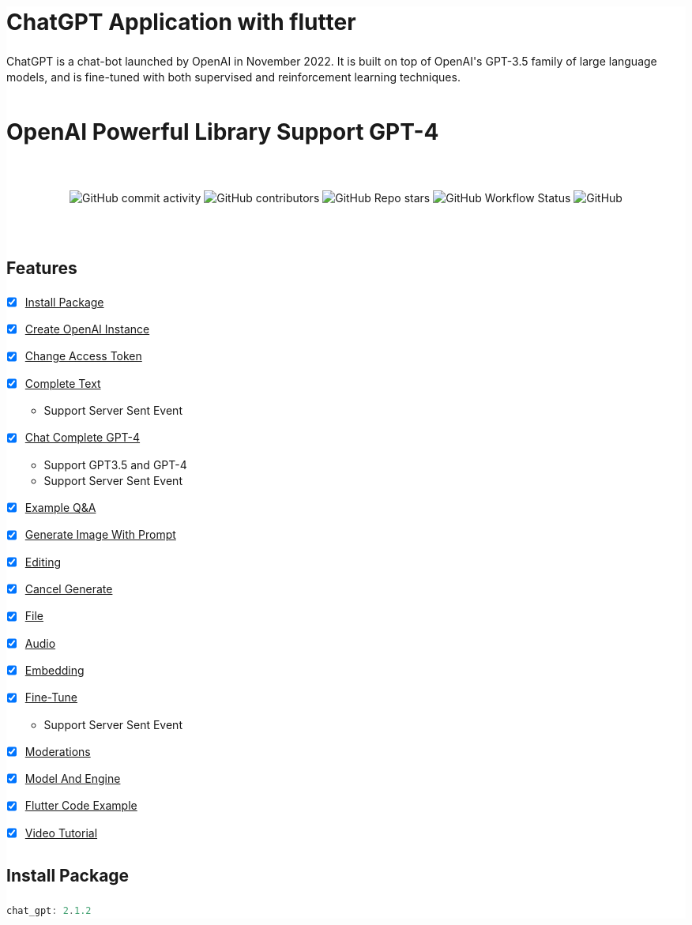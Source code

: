 

# ChatGPT Application with flutter
ChatGPT is a chat-bot launched by OpenAI in November 2022. It is built on top
of OpenAI's GPT-3.5 family of large language models, and is fine-tuned with both
supervised and reinforcement learning techniques.

# OpenAI Powerful Library Support GPT-4

<br>
<p align="center">
<img alt="GitHub commit activity" src="https://img.shields.io/github/commit-activity/m/redevRx/Flutter-ChatGPT">
<img alt="GitHub contributors" src="https://img.shields.io/github/contributors/redevRx/Flutter-ChatGPT">
<img alt="GitHub Repo stars" src="https://img.shields.io/github/stars/redevRx/Flutter-ChatGPT?style=social">
<img alt="GitHub Workflow Status" src="https://img.shields.io/github/actions/workflow/status/redevRx/Flutter-ChatGPT/dart.yml?label=tests">
<img alt="GitHub" src="https://img.shields.io/github/license/redevRx/Flutter-ChatGPT">
</p>
</br>

## Features

- [x] [Install Package](#install-package)
- [x] [Create OpenAI Instance](#create-openai-instance)
- [x] [Change Access Token](#change-access-token)
- [x] [Complete Text](#complete-text)
  - Support Server Sent Event
- [x] [Chat Complete GPT-4](#chat-complete-gpt-4-and-gpt-35)
  - Support GPT3.5 and GPT-4 
  - Support Server Sent Event
- [x] [Example Q&A](#qa)
- [x] [Generate Image With Prompt](#generate-image-with-prompt)
- [x] [Editing](#edit)
- [x] [Cancel Generate](#cancel-generate)
- [x] [File](#file)
- [x] [Audio](#audio)
- [x] [Embedding](#embedding)
- [x] [Fine-Tune](#fine-tune)
  - Support Server Sent Event
- [x] [Moderations](#modelengine)
- [x] [Model And Engine](#modelengine)
- [x] [Flutter Code Example](#flutter-example)
- [x] [Video Tutorial](#video-tutorials)



## Install Package
```dart
chat_gpt: 2.1.2
```
